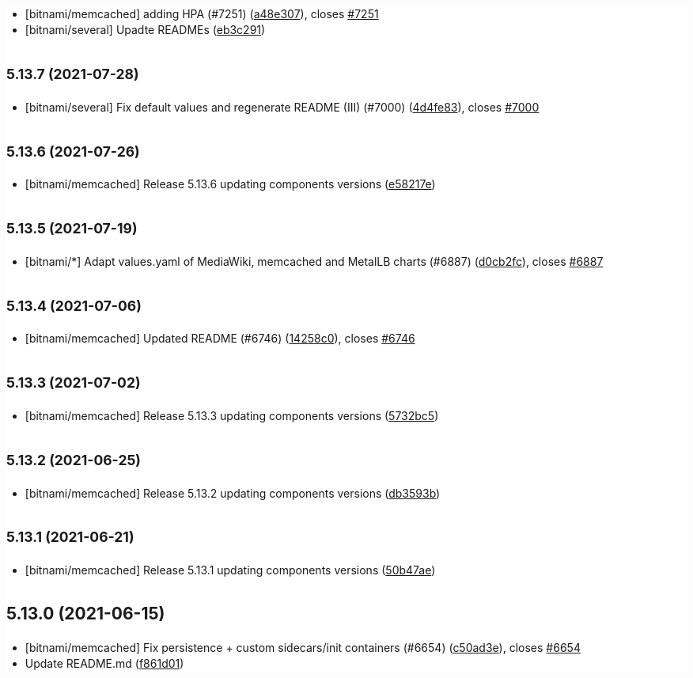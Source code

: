 * [bitnami/memcached] adding HPA (#7251) ([a48e307](https://github.com/bitnami/charts/commit/a48e3077c6452f4bc7ea84a25f1dcd29d28c4559)), closes [#7251](https://github.com/bitnami/charts/issues/7251)
* [bitnami/several] Upadte READMEs ([eb3c291](https://github.com/bitnami/charts/commit/eb3c2916be233280f2226d9cdceb57b08ab4a23b))

## <small>5.13.7 (2021-07-28)</small>

* [bitnami/several] Fix default values and regenerate README (III) (#7000) ([4d4fe83](https://github.com/bitnami/charts/commit/4d4fe8320775922d17c88abc6e16d146a4dabdae)), closes [#7000](https://github.com/bitnami/charts/issues/7000)

## <small>5.13.6 (2021-07-26)</small>

* [bitnami/memcached] Release 5.13.6 updating components versions ([e58217e](https://github.com/bitnami/charts/commit/e58217e8acc6696bde1e3d8979dfce948be2220a))

## <small>5.13.5 (2021-07-19)</small>

* [bitnami/*] Adapt values.yaml of MediaWiki, memcached and MetalLB charts (#6887) ([d0cb2fc](https://github.com/bitnami/charts/commit/d0cb2fc3f6d7d4f68f57be2b22ec5a90706df80b)), closes [#6887](https://github.com/bitnami/charts/issues/6887)

## <small>5.13.4 (2021-07-06)</small>

* [bitnami/memcached] Updated README (#6746) ([14258c0](https://github.com/bitnami/charts/commit/14258c0fbd9eedc923cd9ac293b0b2ad376ce492)), closes [#6746](https://github.com/bitnami/charts/issues/6746)

## <small>5.13.3 (2021-07-02)</small>

* [bitnami/memcached] Release 5.13.3 updating components versions ([5732bc5](https://github.com/bitnami/charts/commit/5732bc55884831eba670956a3072bfe5dad4a0d2))

## <small>5.13.2 (2021-06-25)</small>

* [bitnami/memcached] Release 5.13.2 updating components versions ([db3593b](https://github.com/bitnami/charts/commit/db3593bde53315da459ddbdce508ccccfbfadd15))

## <small>5.13.1 (2021-06-21)</small>

* [bitnami/memcached] Release 5.13.1 updating components versions ([50b47ae](https://github.com/bitnami/charts/commit/50b47aea6422c81133524d59ba365e646c9214aa))

## 5.13.0 (2021-06-15)

* [bitnami/memcached] Fix persistence + custom sidecars/init containers (#6654) ([c50ad3e](https://github.com/bitnami/charts/commit/c50ad3e64409aa655c01f07b51ae9e34a3e75149)), closes [#6654](https://github.com/bitnami/charts/issues/6654)
* Update README.md ([f861d01](https://github.com/bitnami/charts/commit/f861d014f30174f214c07808b606b624dd45295b))
